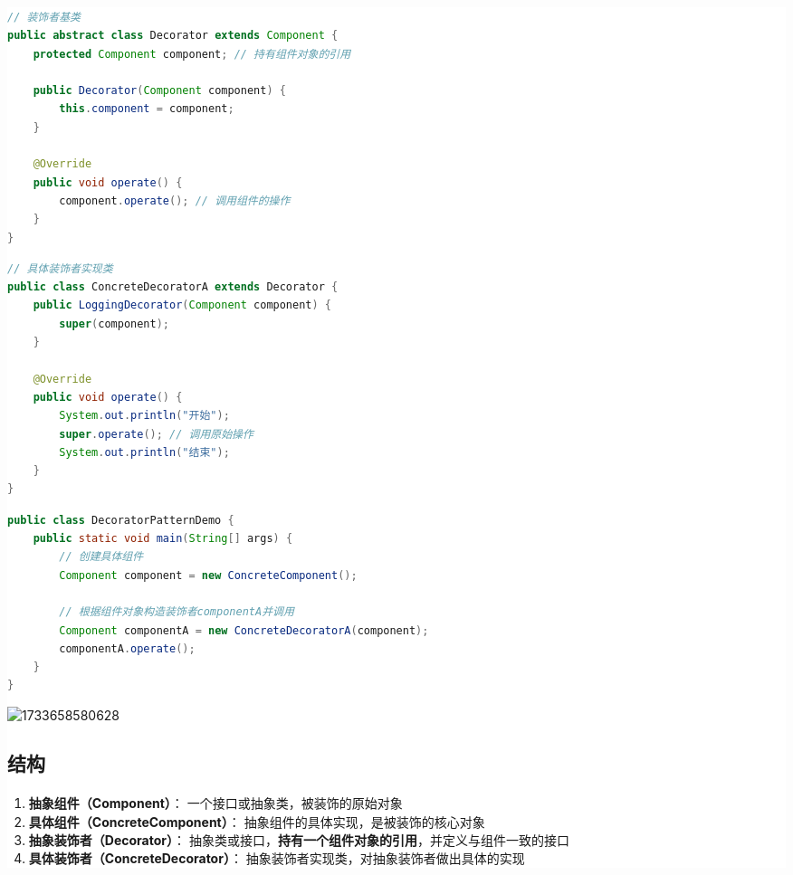 ```java
// 装饰者基类
public abstract class Decorator extends Component {
    protected Component component; // 持有组件对象的引用

    public Decorator(Component component) {
        this.component = component;
    }

    @Override
    public void operate() {
        component.operate(); // 调用组件的操作
    }
}
```

```java
// 具体装饰者实现类
public class ConcreteDecoratorA extends Decorator {
    public LoggingDecorator(Component component) {
        super(component);
    }

    @Override
    public void operate() {
        System.out.println("开始");
        super.operate(); // 调用原始操作
        System.out.println("结束");
    }
}
```

```java
public class DecoratorPatternDemo {
    public static void main(String[] args) {
        // 创建具体组件
        Component component = new ConcreteComponent();

        // 根据组件对象构造装饰者componentA并调用
        Component componentA = new ConcreteDecoratorA(component);
        componentA.operate();
    }
}
```

![1733658580628](https://raw.githubusercontent.com/betteryuxuan/Image/main/1733658580628.jpg)

## 结构

1. **抽象组件（Component）**： 一个接口或抽象类，被装饰的原始对象
2. **具体组件（ConcreteComponent）**： 抽象组件的具体实现，是被装饰的核心对象
3. **抽象装饰者（Decorator）**： 抽象类或接口，**持有一个组件对象的引用**，并定义与组件一致的接口
4. **具体装饰者（ConcreteDecorator）**： 抽象装饰者实现类，对抽象装饰者做出具体的实现
